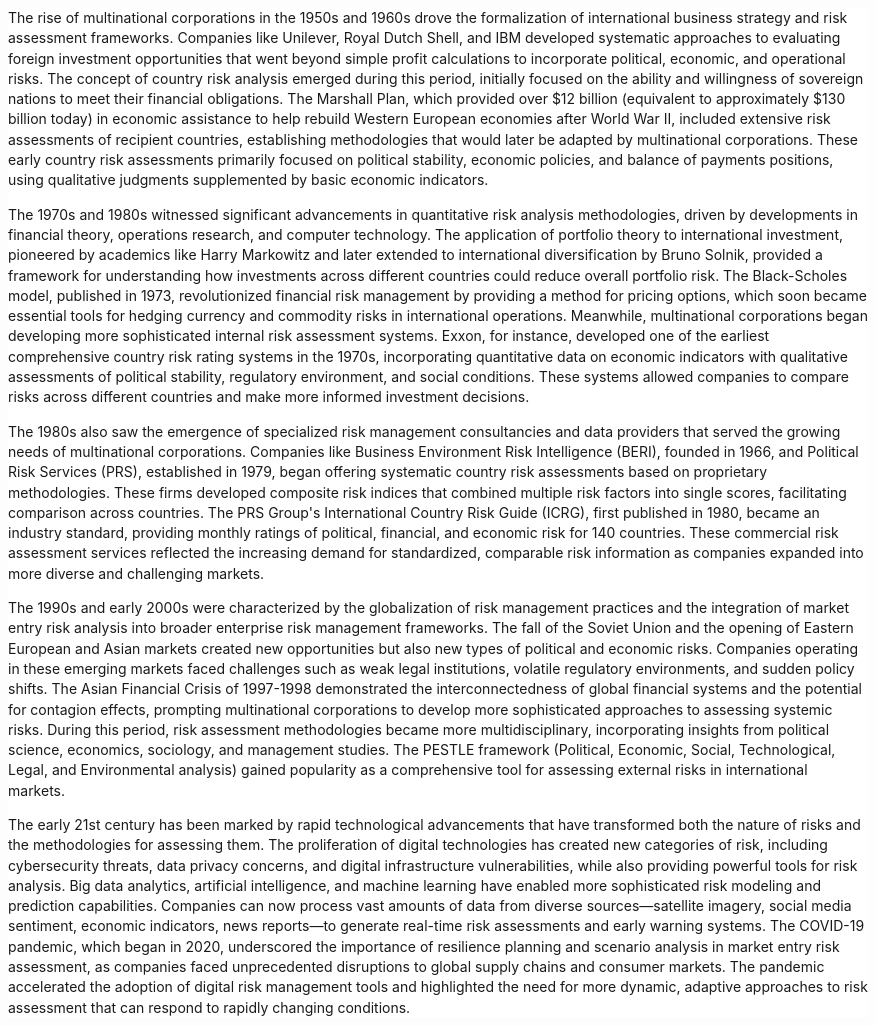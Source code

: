 The rise of multinational corporations in the 1950s and 1960s drove the formalization of international business strategy and risk assessment frameworks. Companies like Unilever, Royal Dutch Shell, and IBM developed systematic approaches to evaluating foreign investment opportunities that went beyond simple profit calculations to incorporate political, economic, and operational risks. The concept of country risk analysis emerged during this period, initially focused on the ability and willingness of sovereign nations to meet their financial obligations. The Marshall Plan, which provided over $12 billion (equivalent to approximately $130 billion today) in economic assistance to help rebuild Western European economies after World War II, included extensive risk assessments of recipient countries, establishing methodologies that would later be adapted by multinational corporations. These early country risk assessments primarily focused on political stability, economic policies, and balance of payments positions, using qualitative judgments supplemented by basic economic indicators.

The 1970s and 1980s witnessed significant advancements in quantitative risk analysis methodologies, driven by developments in financial theory, operations research, and computer technology. The application of portfolio theory to international investment, pioneered by academics like Harry Markowitz and later extended to international diversification by Bruno Solnik, provided a framework for understanding how investments across different countries could reduce overall portfolio risk. The Black-Scholes model, published in 1973, revolutionized financial risk management by providing a method for pricing options, which soon became essential tools for hedging currency and commodity risks in international operations. Meanwhile, multinational corporations began developing more sophisticated internal risk assessment systems. Exxon, for instance, developed one of the earliest comprehensive country risk rating systems in the 1970s, incorporating quantitative data on economic indicators with qualitative assessments of political stability, regulatory environment, and social conditions. These systems allowed companies to compare risks across different countries and make more informed investment decisions.

The 1980s also saw the emergence of specialized risk management consultancies and data providers that served the growing needs of multinational corporations. Companies like Business Environment Risk Intelligence (BERI), founded in 1966, and Political Risk Services (PRS), established in 1979, began offering systematic country risk assessments based on proprietary methodologies. These firms developed composite risk indices that combined multiple risk factors into single scores, facilitating comparison across countries. The PRS Group's International Country Risk Guide (ICRG), first published in 1980, became an industry standard, providing monthly ratings of political, financial, and economic risk for 140 countries. These commercial risk assessment services reflected the increasing demand for standardized, comparable risk information as companies expanded into more diverse and challenging markets.

The 1990s and early 2000s were characterized by the globalization of risk management practices and the integration of market entry risk analysis into broader enterprise risk management frameworks. The fall of the Soviet Union and the opening of Eastern European and Asian markets created new opportunities but also new types of political and economic risks. Companies operating in these emerging markets faced challenges such as weak legal institutions, volatile regulatory environments, and sudden policy shifts. The Asian Financial Crisis of 1997-1998 demonstrated the interconnectedness of global financial systems and the potential for contagion effects, prompting multinational corporations to develop more sophisticated approaches to assessing systemic risks. During this period, risk assessment methodologies became more multidisciplinary, incorporating insights from political science, economics, sociology, and management studies. The PESTLE framework (Political, Economic, Social, Technological, Legal, and Environmental analysis) gained popularity as a comprehensive tool for assessing external risks in international markets.

The early 21st century has been marked by rapid technological advancements that have transformed both the nature of risks and the methodologies for assessing them. The proliferation of digital technologies has created new categories of risk, including cybersecurity threats, data privacy concerns, and digital infrastructure vulnerabilities, while also providing powerful tools for risk analysis. Big data analytics, artificial intelligence, and machine learning have enabled more sophisticated risk modeling and prediction capabilities. Companies can now process vast amounts of data from diverse sources—satellite imagery, social media sentiment, economic indicators, news reports—to generate real-time risk assessments and early warning systems. The COVID-19 pandemic, which began in 2020, underscored the importance of resilience planning and scenario analysis in market entry risk assessment, as companies faced unprecedented disruptions to global supply chains and consumer markets. The pandemic accelerated the adoption of digital risk management tools and highlighted the need for more dynamic, adaptive approaches to risk assessment that can respond to rapidly changing conditions.
